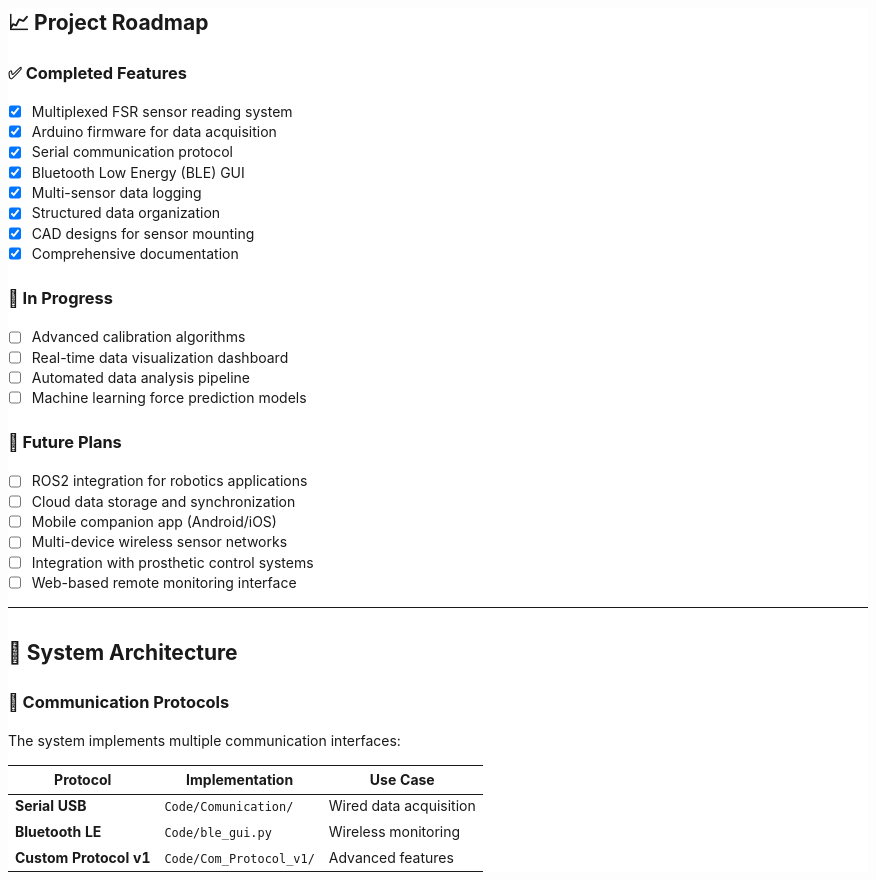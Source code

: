 
## 📈 Project Roadmap

### ✅ Completed Features

- [x] Multiplexed FSR sensor reading system
- [x] Arduino firmware for data acquisition
- [x] Serial communication protocol
- [x] Bluetooth Low Energy (BLE) GUI
- [x] Multi-sensor data logging
- [x] Structured data organization
- [x] CAD designs for sensor mounting
- [x] Comprehensive documentation

### 🚧 In Progress

- [ ] Advanced calibration algorithms
- [ ] Real-time data visualization dashboard
- [ ] Automated data analysis pipeline
- [ ] Machine learning force prediction models

### 🔮 Future Plans

- [ ] ROS2 integration for robotics applications
- [ ] Cloud data storage and synchronization
- [ ] Mobile companion app (Android/iOS)
- [ ] Multi-device wireless sensor networks
- [ ] Integration with prosthetic control systems
- [ ] Web-based remote monitoring interface

</td>
</tr>
</table>

---

## 🔧 System Architecture

### 📡 Communication Protocols

The system implements multiple communication interfaces:

<div align="center">

| Protocol | Implementation | Use Case |
|----------|---------------|----------|
| **Serial USB** | `Code/Comunication/` | Wired data acquisition |
| **Bluetooth LE** | `Code/ble_gui.py` | Wireless monitoring |
| **Custom Protocol v1** | `Code/Com_Protocol_v1/` | Advanced features |

</div>
